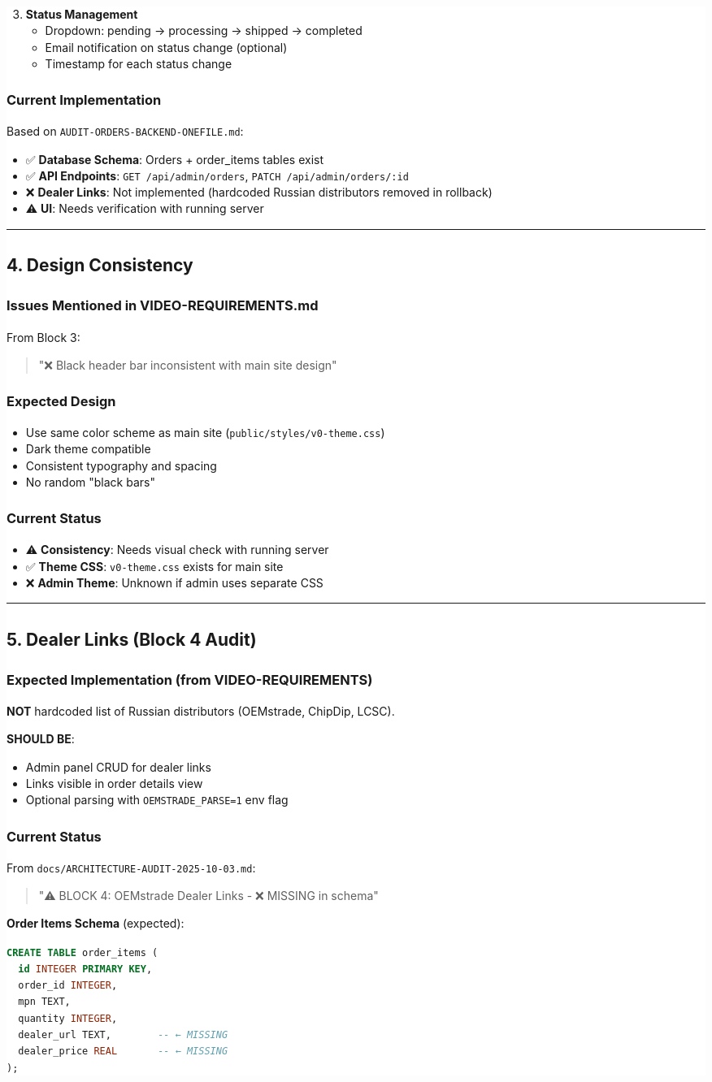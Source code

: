 3. **Status Management**
   - Dropdown: pending → processing → shipped → completed
   - Email notification on status change (optional)
   - Timestamp for each status change

### Current Implementation
Based on `AUDIT-ORDERS-BACKEND-ONEFILE.md`:

- ✅ **Database Schema**: Orders + order_items tables exist
- ✅ **API Endpoints**: `GET /api/admin/orders`, `PATCH /api/admin/orders/:id`
- ❌ **Dealer Links**: Not implemented (hardcoded Russian distributors removed in rollback)
- ⚠️ **UI**: Needs verification with running server

---

## 4. Design Consistency

### Issues Mentioned in VIDEO-REQUIREMENTS.md
From Block 3:
> "❌ Black header bar inconsistent with main site design"

### Expected Design
- Use same color scheme as main site (`public/styles/v0-theme.css`)
- Dark theme compatible
- Consistent typography and spacing
- No random "black bars"

### Current Status
- ⚠️ **Consistency**: Needs visual check with running server
- ✅ **Theme CSS**: `v0-theme.css` exists for main site
- ❌ **Admin Theme**: Unknown if admin uses separate CSS

---

## 5. Dealer Links (Block 4 Audit)

### Expected Implementation (from VIDEO-REQUIREMENTS)
**NOT** hardcoded list of Russian distributors (OEMstrade, ChipDip, LCSC).

**SHOULD BE**:
- Admin panel CRUD for dealer links
- Links visible in order details view
- Optional parsing with `OEMSTRADE_PARSE=1` env flag

### Current Status
From `docs/ARCHITECTURE-AUDIT-2025-10-03.md`:
> "⚠️ BLOCK 4: OEMstrade Dealer Links - ❌ MISSING in schema"

**Order Items Schema** (expected):
```sql
CREATE TABLE order_items (
  id INTEGER PRIMARY KEY,
  order_id INTEGER,
  mpn TEXT,
  quantity INTEGER,
  dealer_url TEXT,        -- ← MISSING
  dealer_price REAL       -- ← MISSING
);
```

